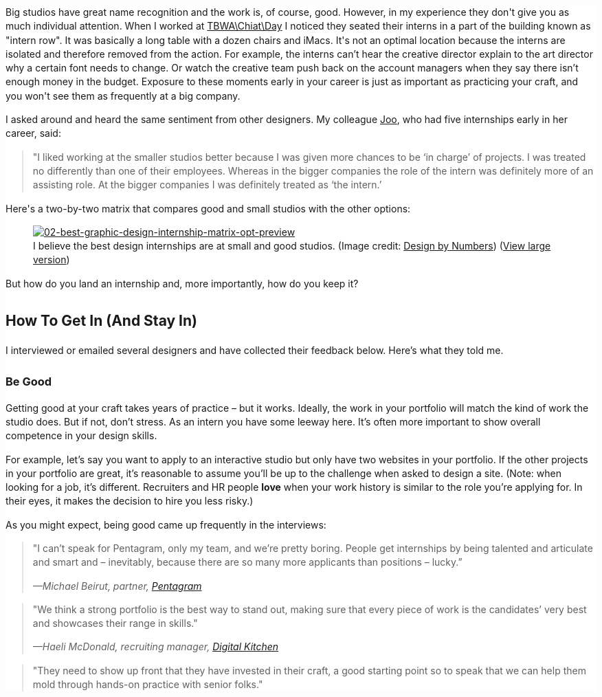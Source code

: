 Big studios have great name recognition and the work is, of course, good. However, in my experience they don't give you as much individual attention. When I worked at <a href="https://tbwachiatday.com/">TBWA\Chiat\Day</a> I noticed they seated their interns in a part of the building known as "intern row". It was basically a long table with a dozen chairs and iMacs. It's not an optimal location because the interns are isolated and therefore removed from the action. For example, the interns can’t hear the creative director explain to the art director why a certain font needs to change. Or watch the creative team push back on the account managers when they say there isn’t enough money in the budget. Exposure to these moments early in your career is just as important as practicing your craft, and you won't see them as frequently at a big company.

I asked around and heard the same sentiment from other designers. My colleague <a href="https://www.parkjooyoung.com">Joo</a>, who had five internships early in her career, said:
<blockquote>"I liked working at the smaller studios better because I was given more chances to be ‘in charge’ of projects. I was treated no differently than one of their employees. Whereas in the bigger companies the role of the intern was definitely more of an assisting role. At the bigger companies I was definitely treated as ‘the intern.’</blockquote>

Here's a two-by-two matrix that compares good and small studios with the other options:

<figure><a href="https://archive.smashing.media/assets/344dbf88-fdf9-42bb-adb4-46f01eedd629/82bd986e-ed1e-488d-bf7b-f5c9dd81c749/02-best-graphic-design-internship-matrix-large-opt.jpg"><img loading="lazy" decoding="async" src="https://archive.smashing.media/assets/344dbf88-fdf9-42bb-adb4-46f01eedd629/517b5f9d-ae23-4b0c-8e7c-d24f0116a554/02-best-graphic-design-internship-matrix-opt-preview.jpg" alt="02-best-graphic-design-internship-matrix-opt-preview" width="500" height="397" /></a><figcaption>I believe the best design internships are at small and good studios. (Image credit: <a href="https://designbynumbers.io/">Design by Numbers</a>) (<a href="https://archive.smashing.media/assets/344dbf88-fdf9-42bb-adb4-46f01eedd629/82bd986e-ed1e-488d-bf7b-f5c9dd81c749/02-best-graphic-design-internship-matrix-large-opt.jpg">View large version</a>)</figcaption></figure>

But how do you land an internship and, more importantly, how do you keep it?

## How To Get In (And Stay In)

I interviewed or emailed several designers and have collected their feedback below. Here’s what they told me.</p>

### Be Good

Getting good at your craft takes years of practice – but it works. Ideally, the work in your portfolio will match the kind of work the studio does. But if not, don’t stress. As an intern you have some leeway here. It’s often more important to show overall competence in your design skills.

For example, let’s say you want to apply to an interactive studio but only have two websites in your portfolio. If the other projects in your portfolio are great, it’s reasonable to assume you’ll be up to the challenge when asked to design a site. (Note: when looking for a job, it’s different. Recruiters and HR people <strong>love</strong> when your work history is similar to the role you’re applying for. In their eyes, it makes the decision to hire you less risky.)

As you might expect, being good came up frequently in the interviews:
<blockquote>"I can’t speak for Pentagram, only my team, and we’re pretty boring. People get internships by being talented and articulate and smart and – inevitably, because there are so many more applicants than positions – lucky.”

<cite>—Michael Beirut, partner, <a href="https://www.pentagram.com">Pentagram</a></cite></blockquote>

<blockquote>"We think a strong portfolio is the best way to stand out, making sure that every piece of work is the candidates’ very best and showcases their range in skills."

<cite>—Haeli McDonald, recruiting manager, <a href="https://thisisdk.com">Digital Kitchen</a></cite></blockquote>

<blockquote>"They need to show up front that they have invested in their craft, a good starting point so to speak that we can help them mold through hands-on practice with senior folks."
